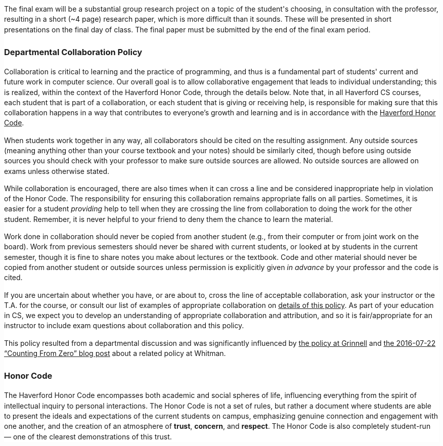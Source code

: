 The final exam will be a substantial group research project on a topic of the student's choosing, in consultation with the professor, resulting in a short (~4 page) research paper, which is more difficult than it sounds.  These will be presented in short presentations on the final day of class.  The final paper must be submitted by the end of the final exam period.

### Departmental Collaboration Policy

Collaboration is critical to learning and the practice of programming, and thus is a fundamental part of students' current and future work in computer science. Our overall goal is to allow collaborative engagement that leads to individual understanding; this is realized, within the context of the Haverford Honor Code, through the details below. Note that, in all Haverford CS courses, each student that is part of a collaboration, or each student that is giving or receiving help, is responsible for making sure that this collaboration happens in a way that contributes to everyone’s growth and learning and is in accordance with the [Haverford Honor Code](http://honorcouncil.haverford.edu/the-code/).

When students work together in any way, all collaborators should be cited on the resulting assignment. Any outside sources (meaning anything other than your course textbook and your notes) should be similarly cited, though before using outside sources you should check with your professor to make sure outside sources are allowed. No outside sources are allowed on exams unless otherwise stated.

While collaboration is encouraged, there are also times when it can cross a line and be considered inappropriate help in violation of the Honor Code. The responsibility for ensuring this collaboration remains appropriate falls on all parties. Sometimes, it is easier for a student *providing* help to tell when they are crossing the line from collaboration to doing the work for the other student. Remember, it is never helpful to your friend to deny them the chance to learn the material.

Work done in collaboration should never be copied from another student (e.g., from their computer or from joint work on the board). Work from previous semesters should never be shared with current students, or looked at by students in the current semester, though it is fine to share notes you make about lectures or the textbook. Code and other material should never be copied from another student or outside sources unless permission is explicitly given *in advance* by your professor and the code is cited.

If you are uncertain about whether you have, or are about to, cross the line of acceptable collaboration, ask your instructor or the T.A. for the course, or consult our list of examples of appropriate collaboration on [details of this policy](https://docs.google.com/document/d/1y0YBo4Zggx5XXuMuJ7hjLtk_kVdQtRLM0jSc_p-7FQs). As part of your education in CS, we expect you to develop an understanding of appropriate collaboration and attribution, and so it is fair/appropriate for an instructor to include exam questions about collaboration and this policy.

This policy resulted from a departmental discussion and was significantly influenced by [the policy at Grinnell](http://www.cs.grinnell.edu/drupal6/taxonomy/term/578) and [the 2016-07-22 “Counting From Zero” blog post](http://blogs.whitman.edu/countingfromzero/2016/07/22/academic-honesty-guidelines) about a related policy at Whitman.

### Honor Code

The Haverford Honor Code encompasses both academic and social  spheres of life, influencing everything from the spirit of intellectual  inquiry to personal interactions. The Honor Code is not a set of rules,  but rather a document where students are able to present the ideals and  expectations of the current students on campus, emphasizing genuine  connection and engagement with one another, and the creation of an  atmosphere of **trust**, **concern**, and **respect**. The Honor Code is also completely student-run — one of the clearest demonstrations of this trust.
